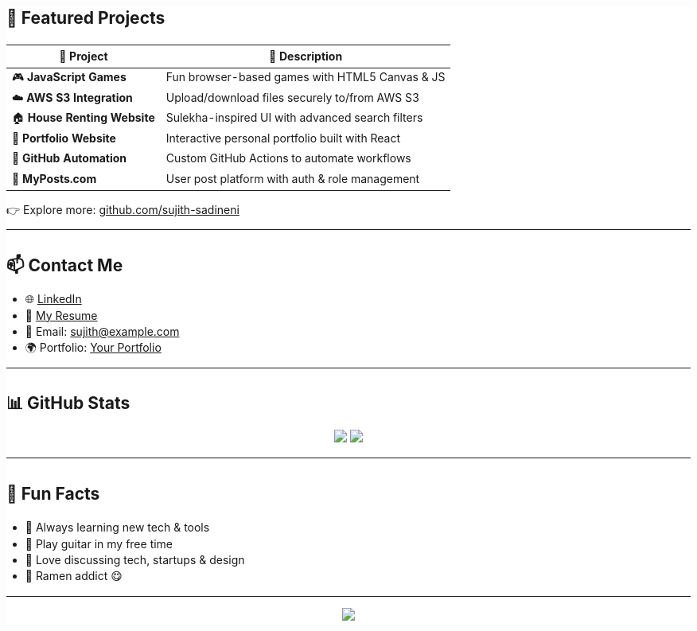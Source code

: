 
## 🚀 Featured Projects

| 🌟 Project | 🔎 Description |
|-----------|----------------|
| 🎮 **JavaScript Games** | Fun browser-based games with HTML5 Canvas & JS |
| ☁️ **AWS S3 Integration** | Upload/download files securely to/from AWS S3 |
| 🏠 **House Renting Website** | Sulekha-inspired UI with advanced search filters |
| 💼 **Portfolio Website** | Interactive personal portfolio built with React |
| 🤖 **GitHub Automation** | Custom GitHub Actions to automate workflows |
| 📝 **MyPosts.com** | User post platform with auth & role management |

👉 Explore more: [github.com/sujith-sadineni](https://github.com/yourusername)

---

## 📫 Contact Me

- 🌐 [LinkedIn](https://www.linkedin.com/in/sujith-kumar-sadineni)
- 📄 [My Resume](#) 
- 📧 Email: sujith@example.com 
- 🌍 Portfolio: [Your Portfolio](https://your-portfolio-link.com)

---

## 📊 GitHub Stats

<p align="center">
  <img src="https://github-readme-stats.vercel.app/api?username=yourusername&show_icons=true&theme=tokyonight" width="47%" />
  <img src="https://github-readme-streak-stats.herokuapp.com/?user=yourusername&theme=tokyonight" width="47%" />
</p>

---

## 🎉 Fun Facts

- 🧠 Always learning new tech & tools
- 🎸 Play guitar in my free time
- 💬 Love discussing tech, startups & design
- 🍜 Ramen addict 😋

---

<p align="center">
  <img src="https://capsule-render.vercel.app/api?type=waving&color=gradient&height=120&section=footer"/>
</p>
